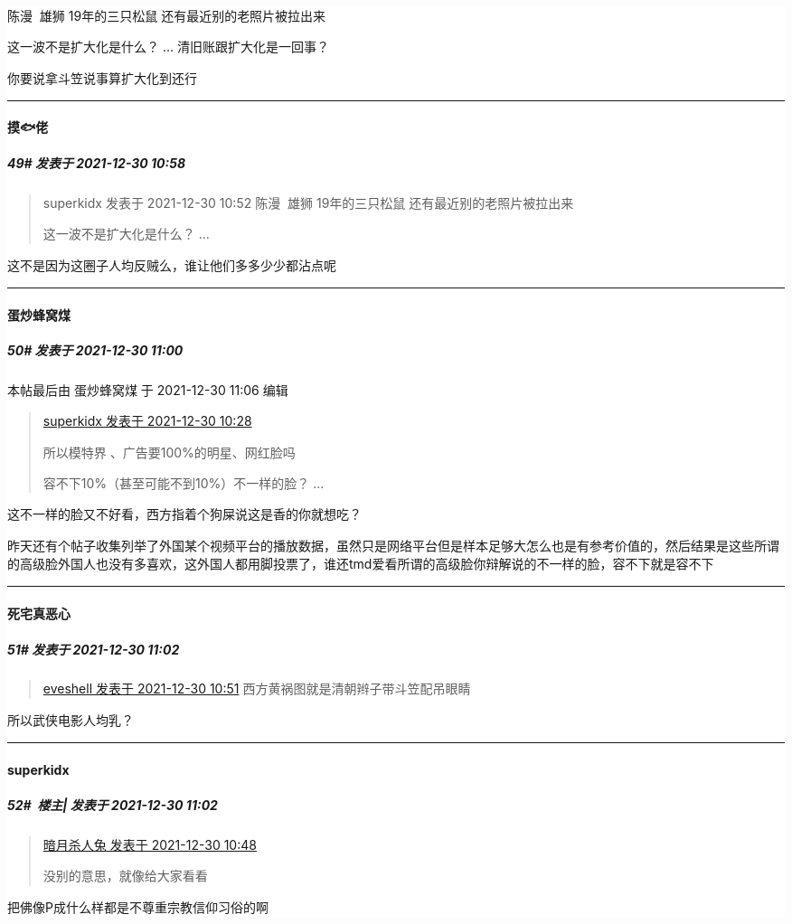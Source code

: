 陈漫  雄狮 19年的三只松鼠 还有最近别的老照片被拉出来 

这一波不是扩大化是什么？ ...</blockquote>
清旧账跟扩大化是一回事？

你要说拿斗笠说事算扩大化到还行

*****

####  摸🐟佬  
##### 49#       发表于 2021-12-30 10:58

<blockquote>superkidx 发表于 2021-12-30 10:52
陈漫  雄狮 19年的三只松鼠 还有最近别的老照片被拉出来 

这一波不是扩大化是什么？ ...</blockquote>
这不是因为这圈子人均反贼么，谁让他们多多少少都沾点呢

*****

####  蛋炒蜂窝煤  
##### 50#       发表于 2021-12-30 11:00

 本帖最后由 蛋炒蜂窝煤 于 2021-12-30 11:06 编辑 
<blockquote><a href="httphttps://bbs.saraba1st.com/2b/forum.php?mod=redirect&amp;goto=findpost&amp;pid=54097788&amp;ptid=2044832" target="_blank">superkidx 发表于 2021-12-30 10:28</a>

所以模特界 、广告要100%的明星、网红脸吗 

容不下10%（甚至可能不到10%）不一样的脸？ ...</blockquote>
这不一样的脸又不好看，西方指着个狗屎说这是香的你就想吃？

昨天还有个帖子收集列举了外国某个视频平台的播放数据，虽然只是网络平台但是样本足够大怎么也是有参考价值的，然后结果是这些所谓的高级脸外国人也没有多喜欢，这外国人都用脚投票了，谁还tmd爱看所谓的高级脸你辩解说的不一样的脸，容不下就是容不下

*****

####  死宅真恶心  
##### 51#       发表于 2021-12-30 11:02

<blockquote><a href="httphttps://bbs.saraba1st.com/2b/forum.php?mod=redirect&amp;goto=findpost&amp;pid=54098116&amp;ptid=2044832" target="_blank">eveshell 发表于 2021-12-30 10:51</a>
西方黄祸图就是清朝辫子带斗笠配吊眼睛</blockquote>
所以武侠电影人均乳？

*****

####  superkidx  
##### 52#         楼主| 发表于 2021-12-30 11:02

<blockquote><a href="httphttps://bbs.saraba1st.com/2b/forum.php?mod=redirect&amp;goto=findpost&amp;pid=54098062&amp;ptid=2044832" target="_blank">暗月杀人兔 发表于 2021-12-30 10:48</a>

没别的意思，就像给大家看看</blockquote>
把佛像P成什么样都是不尊重宗教信仰习俗的啊
